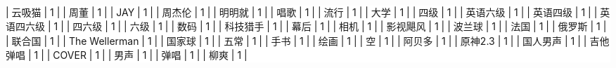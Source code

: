 | 云吸猫 | 1 |
| 周董 | 1 |
| JAY | 1 |
| 周杰伦 | 1 |
| 明明就 | 1 |
| 唱歌 | 1 |
| 流行 | 1 |
| 大学 | 1 |
| 四级 | 1 |
| 英语六级 | 1 |
| 英语四级 | 1 |
| 英语四六级 | 1 |
| 四六级 | 1 |
| 六级 | 1 |
| 数码 | 1 |
| 科技猎手 | 1 |
| 幕后 | 1 |
| 相机 | 1 |
| 影视飓风 | 1 |
| 波兰球 | 1 |
| 法国 | 1 |
| 俄罗斯 | 1 |
| 联合国 | 1 |
| The Wellerman | 1 |
| 国家球 | 1 |
| 五常 | 1 |
| 手书 | 1 |
| 绘画 | 1 |
| 空 | 1 |
| 阿贝多 | 1 |
| 原神2.3 | 1 |
| 国人男声 | 1 |
| 吉他弹唱 | 1 |
| COVER | 1 |
| 男声 | 1 |
| 弹唱 | 1 |
| 柳爽 | 1 |
